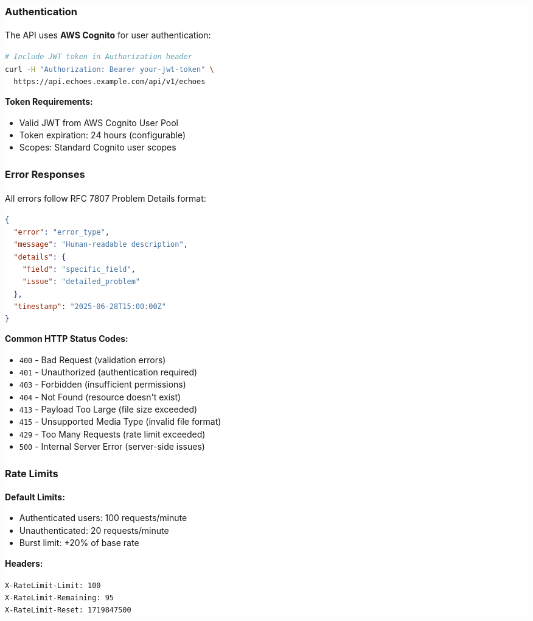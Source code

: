 ### Authentication

The API uses **AWS Cognito** for user authentication:

```bash
# Include JWT token in Authorization header
curl -H "Authorization: Bearer your-jwt-token" \
  https://api.echoes.example.com/api/v1/echoes
```

**Token Requirements:**
- Valid JWT from AWS Cognito User Pool
- Token expiration: 24 hours (configurable)
- Scopes: Standard Cognito user scopes

### Error Responses

All errors follow RFC 7807 Problem Details format:

```json
{
  "error": "error_type",
  "message": "Human-readable description", 
  "details": {
    "field": "specific_field",
    "issue": "detailed_problem"
  },
  "timestamp": "2025-06-28T15:00:00Z"
}
```

**Common HTTP Status Codes:**
- `400` - Bad Request (validation errors)
- `401` - Unauthorized (authentication required)
- `403` - Forbidden (insufficient permissions)
- `404` - Not Found (resource doesn't exist)
- `413` - Payload Too Large (file size exceeded)
- `415` - Unsupported Media Type (invalid file format)
- `429` - Too Many Requests (rate limit exceeded)
- `500` - Internal Server Error (server-side issues)

### Rate Limits

**Default Limits:**
- Authenticated users: 100 requests/minute
- Unauthenticated: 20 requests/minute  
- Burst limit: +20% of base rate

**Headers:**
```http
X-RateLimit-Limit: 100
X-RateLimit-Remaining: 95
X-RateLimit-Reset: 1719847500
```
